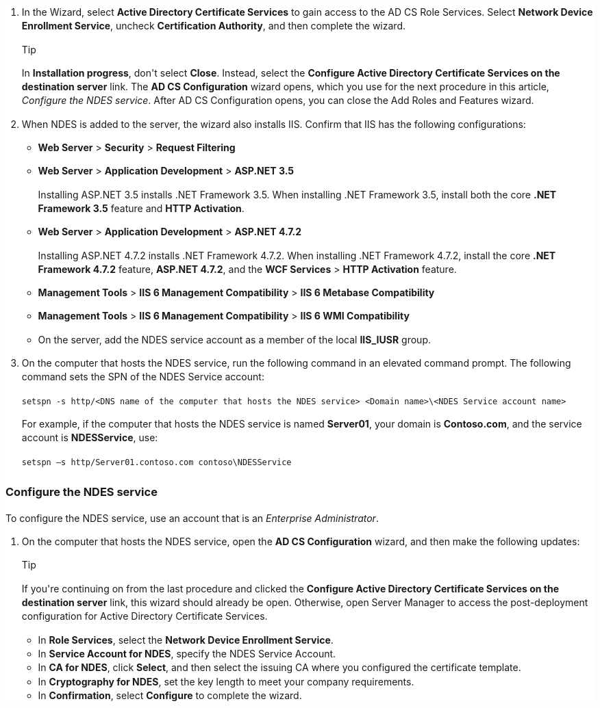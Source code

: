    1. In the Wizard, select **Active Directory Certificate Services** to gain access to the AD CS Role Services. Select **Network Device Enrollment Service**, uncheck **Certification Authority**, and then complete the wizard.

      > [!TIP]
      > In **Installation progress**, don't select **Close**. Instead, select the **Configure Active Directory Certificate Services on the destination server** link. The **AD CS Configuration** wizard opens, which you use for the next procedure in this article, *Configure the NDES service*. After AD CS Configuration opens, you can close the Add Roles and Features wizard.

   2. When NDES is added to the server, the wizard also installs IIS. Confirm that IIS has the following configurations:

      - **Web Server** > **Security** > **Request Filtering**
      - **Web Server** > **Application Development** > **ASP.NET 3.5**

        Installing ASP.NET 3.5 installs .NET Framework 3.5. When installing .NET Framework 3.5, install both the core **.NET Framework 3.5** feature and **HTTP Activation**.

      - **Web Server** > **Application Development** > **ASP.NET 4.7.2**

        Installing ASP.NET 4.7.2 installs .NET Framework 4.7.2. When installing .NET Framework 4.7.2, install the core **.NET Framework 4.7.2** feature, **ASP.NET 4.7.2**, and the **WCF Services** > **HTTP Activation** feature.

      - **Management Tools** > **IIS 6 Management Compatibility** > **IIS 6 Metabase Compatibility**
      - **Management Tools** > **IIS 6 Management Compatibility** > **IIS 6 WMI Compatibility**
      - On the server, add the NDES service account as a member of the local **IIS_IUSR** group.

2. On the computer that hosts the NDES service, run the following command in an elevated command prompt. The following command sets the SPN of the NDES Service account:

   `setspn -s http/<DNS name of the computer that hosts the NDES service> <Domain name>\<NDES Service account name>`

   For example, if the computer that hosts the NDES service is named **Server01**, your domain is **Contoso.com**, and the service account is **NDESService**, use:

   `setspn –s http/Server01.contoso.com contoso\NDESService`  

### Configure the NDES service

To configure the NDES service, use an account that is an *Enterprise Administrator*.
 
1. On the computer that hosts the NDES service, open the **AD CS Configuration** wizard, and then make the following updates:

   > [!TIP]
   > If you're continuing on from the last procedure and clicked the **Configure Active Directory Certificate Services on the destination server** link, this wizard should already be open. Otherwise, open Server Manager to access the post-deployment configuration for Active Directory Certificate Services.

   - In **Role Services**, select the **Network Device Enrollment Service**.
   - In **Service Account for NDES**, specify the NDES Service Account.
   - In **CA for NDES**, click **Select**, and then select the issuing CA where you configured the certificate template.
   - In **Cryptography for NDES**, set the key length to meet your company requirements.
   - In **Confirmation**, select **Configure** to complete the wizard.
